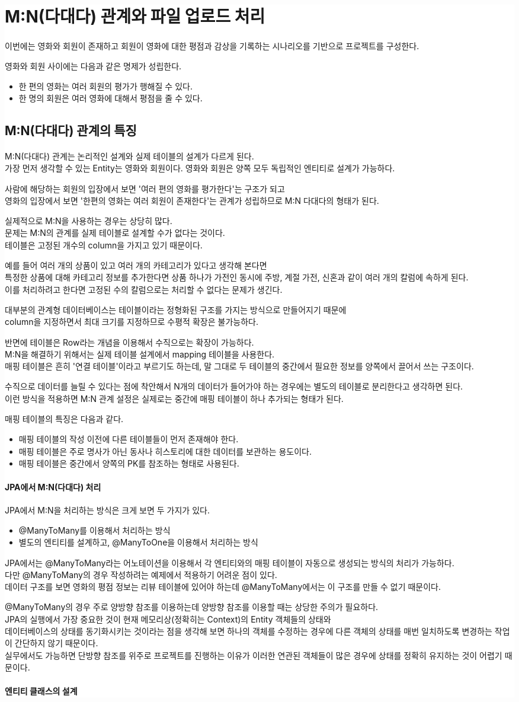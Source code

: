 # M:N(다대다) 관계와 파일 업로드 처리       

이번에는 영화와 회원이 존재하고 회원이 영화에 대한 평점과 감상을 기록하는 시나리오를 기반으로 프로젝트를 구성한다.          

영화와 회원 사이에는 다음과 같은 명제가 성립한다.         
- 한 편의 영화는 여러 회원의 평가가 행해질 수 있다.         
- 한 명의 회원은 여러 영화에 대해서 평점을 줄 수 있다.          

## M:N(다대다) 관계의 특징

M:N(다대다) 관계는 논리적인 설계와 실제 테이블의 설계가 다르게 된다.          
가장 먼저 생각할 수 있는 Entity는 영화와 회원이다. 영화와 회원은 양쪽 모두 독립적인 엔티티로 설계가 가능하다.         

사람에 해당하는 회원의 입장에서 보면 '여러 편의 영화를 평가한다'는 구조가 되고         
영화의 입장에서 보면 '한편의 영화는 여러 회원이 존재한다'는 관계가 성립하므로 M:N 다대다의 형태가 된다.      

실제적으로 M:N을 사용하는 경우는 상당히 많다.         
문제는 M:N의 관계를 실제 테이블로 설계할 수가 없다는 것이다.       
테이블은 고정된 개수의 column을 가지고 있기 때문이다.        

예를 들어 여러 개의 상품이 있고 여러 개의 카테고리가 있다고 생각해 본다면          
특정한 상품에 대해 카테고리 정보를 추가한다면 상품 하나가 가전인 동시에 주방, 계절 가전, 신혼과 같이 여러 개의 칼럼에 속하게 된다.          
이를 처리하려고 한다면 고정된 수의 칼럼으로는 처리할 수 없다는 문제가 생긴다.       

대부분의 관계형 데이터베이스는 테이블이라는 정형화된 구조를 가지는 방식으로 만들어지기 때문에           
column을 지정하면서 최대 크기를 지정하므로 수평적 확장은 불가능하다.        

반면에 테이블은 Row라는 개념을 이용해서 수직으로는 확장이 가능하다.         
M:N을 해결하기 위해서는 실제 테이블 설계에서 mapping 테이블을 사용한다.         
매핑 테이블은 흔히 '연결 테이블'이라고 부르기도 하는데, 말 그대로 두 테이블의 중간에서 필요한 정보를 양쪽에서 끌어서 쓰는 구조이다.         

수직으로 데이터를 늘릴 수 있다는 점에 착안해서 N개의 데이터가 들어가야 하는 경우에는 별도의 테이블로 분리한다고 생각하면 된다.      
이런 방식을 적용하면 M:N 관계 설정은 실제로는 중간에 매핑 테이블이 하나 추가되는 형태가 된다.      

매핑 테이블의 특징은 다음과 같다.        
- 매핑 테이블의 작성 이전에 다른 테이블들이 먼저 존재해야 한다.          
- 매핑 테이블은 주로 명사가 아닌 동사나 히스토리에 대한 데이터를 보관하는 용도이다.         
- 매핑 테이블은 중간에서 양쪽의 PK를 참조하는 형태로 사용된다.          

#### JPA에서 M:N(다대다) 처리

JPA에서 M:N을 처리하는 방식은 크게 보면 두 가지가 있다.      

- @ManyToMany를 이용해서 처리하는 방식          
- 별도의 엔티티를 설계하고, @ManyToOne을 이용해서 처리하는 방식         

JPA에서는 @ManyToMany라는 어노테이션을 이용해서 각 엔티티와의 매핑 테이블이 자동으로 생성되는 방식의 처리가 가능하다.         
다만 @ManyToMany의 경우 작성하려는 예제에서 적용하기 어려운 점이 있다.              
데이터 구조를 보면 영화의 평점 정보는 리뷰 테이블에 있어야 하는데 @ManyToMany에서는 이 구조를 만들 수 없기 때문이다.         

@ManyToMany의 경우 주로 양방향 참조를 이용하는데 양방향 참조를 이용할 때는 상당한 주의가 필요하다.          
JPA의 실행에서 가장 중요한 것이 현재 메모리상(정확히는 Context)의 Entity 객체들의 상태와           
데이터베이스의 상태를 동기화시키는 것이라는 점을 생각해 보면 하나의 객체를 수정하는 경우에 다른 객체의 상태를 매번 일치하도록 변경하는 작업이 간단하지 않기 때문이다.       
실무에서도 가능하면 단방향 참조를 위주로 프로젝트를 진행하는 이유가 이러한 연관된 객체들이 많은 경우에 상태를 정확히 유지하는 것이 어렵기 때문이다.         

#### 엔티티 클래스의 설계          
